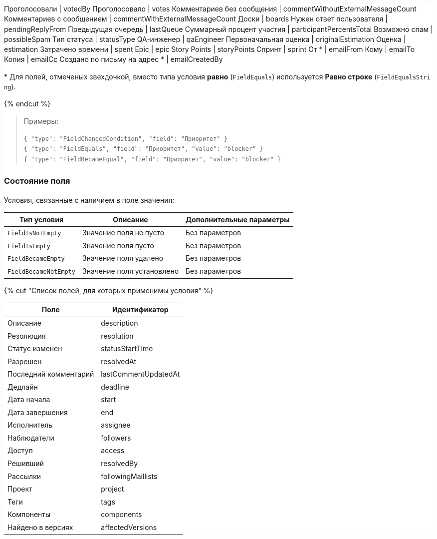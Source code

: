 Проголосовали | votedBy
Проголосовало | votes
Комментариев без сообщения | commentWithoutExternalMessageCount
Комментариев с сообщением | commentWithExternalMessageCount
Доски | boards
Нужен ответ пользователя | pendingReplyFrom
Предыдущая очередь | lastQueue
Суммарный процент участия | participantPercentsTotal
Возможно спам | possibleSpam
Тип статуса | statusType
QA-инженер | qaEngineer
Первоначальная оценка | originalEstimation
Оценка | estimation
Затрачено времени | spent
Epic | epic
Story Points | storyPoints
Спринт | sprint
От \* | emailFrom
Кому | emailTo
Копия | emailCc
Создано по письму на адрес \* | emailCreatedBy

\* Для полей, отмеченых звехдочкой, вместо типа условия **равно** (`FieldEquals`)  используется **Равно строке** (`FieldEqualsString`).

{% endcut %}

> Примеры:
> ```
> { "type": "FieldChangedCondition", "field": "Приоритет" }
> { "type": "FieldEquals", "field": "Приоритет", "value": "blocker" }
> { "type": "FieldBecameEqual", "field": "Приоритет", "value": "blocker" }
> ```

### Состояние поля

Условия, связанные с наличием в поле значения:

Тип условия | Описание | Дополнительные параметры  
----- | ----- | ----- 
`FieldIsNotEmpty` | Значение поля не пусто | Без параметров
`FieldIsEmpty` | Значение поля пусто | Без параметров 
`FieldBecameEmpty` | Значение поля удалено | Без параметров  
`FieldBecameNotEmpty` | Значение поля установлено | Без параметров  

{% cut "Список полей, для которых применимы условия" %}

Поле | Идентификатор 
----- | ----- 
Описание | description
Резолюция | resolution
Статус изменен | statusStartTime
Разрешен | resolvedAt
Последний комментарий | lastCommentUpdatedAt
Дедлайн | deadline
Дата начала | start
Дата завершения | end
Исполнитель | assignee
Наблюдатели | followers
Доступ | access
Решивший | resolvedBy
Рассылки | followingMaillists
Проект | project
Теги | tags
Компоненты | components
Найдено в версиях | affectedVersions